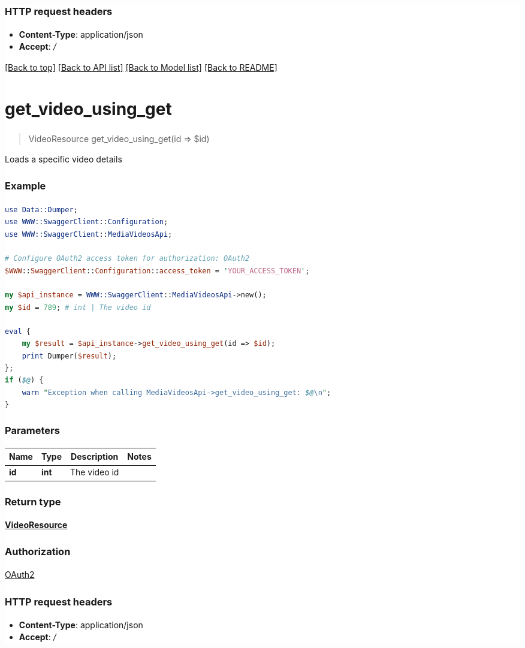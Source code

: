 ### HTTP request headers

 - **Content-Type**: application/json
 - **Accept**: */*

[[Back to top]](#) [[Back to API list]](../README.md#documentation-for-api-endpoints) [[Back to Model list]](../README.md#documentation-for-models) [[Back to README]](../README.md)

# **get_video_using_get**
> VideoResource get_video_using_get(id => $id)

Loads a specific video details

### Example 
```perl
use Data::Dumper;
use WWW::SwaggerClient::Configuration;
use WWW::SwaggerClient::MediaVideosApi;

# Configure OAuth2 access token for authorization: OAuth2
$WWW::SwaggerClient::Configuration::access_token = 'YOUR_ACCESS_TOKEN';

my $api_instance = WWW::SwaggerClient::MediaVideosApi->new();
my $id = 789; # int | The video id

eval { 
    my $result = $api_instance->get_video_using_get(id => $id);
    print Dumper($result);
};
if ($@) {
    warn "Exception when calling MediaVideosApi->get_video_using_get: $@\n";
}
```

### Parameters

Name | Type | Description  | Notes
------------- | ------------- | ------------- | -------------
 **id** | **int**| The video id | 

### Return type

[**VideoResource**](VideoResource.md)

### Authorization

[OAuth2](../README.md#OAuth2)

### HTTP request headers

 - **Content-Type**: application/json
 - **Accept**: */*
